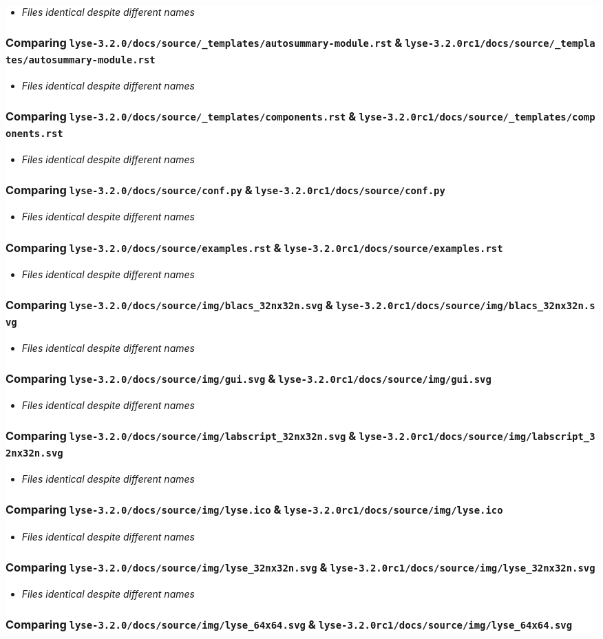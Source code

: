  * *Files identical despite different names*

### Comparing `lyse-3.2.0/docs/source/_templates/autosummary-module.rst` & `lyse-3.2.0rc1/docs/source/_templates/autosummary-module.rst`

 * *Files identical despite different names*

### Comparing `lyse-3.2.0/docs/source/_templates/components.rst` & `lyse-3.2.0rc1/docs/source/_templates/components.rst`

 * *Files identical despite different names*

### Comparing `lyse-3.2.0/docs/source/conf.py` & `lyse-3.2.0rc1/docs/source/conf.py`

 * *Files identical despite different names*

### Comparing `lyse-3.2.0/docs/source/examples.rst` & `lyse-3.2.0rc1/docs/source/examples.rst`

 * *Files identical despite different names*

### Comparing `lyse-3.2.0/docs/source/img/blacs_32nx32n.svg` & `lyse-3.2.0rc1/docs/source/img/blacs_32nx32n.svg`

 * *Files identical despite different names*

### Comparing `lyse-3.2.0/docs/source/img/gui.svg` & `lyse-3.2.0rc1/docs/source/img/gui.svg`

 * *Files identical despite different names*

### Comparing `lyse-3.2.0/docs/source/img/labscript_32nx32n.svg` & `lyse-3.2.0rc1/docs/source/img/labscript_32nx32n.svg`

 * *Files identical despite different names*

### Comparing `lyse-3.2.0/docs/source/img/lyse.ico` & `lyse-3.2.0rc1/docs/source/img/lyse.ico`

 * *Files identical despite different names*

### Comparing `lyse-3.2.0/docs/source/img/lyse_32nx32n.svg` & `lyse-3.2.0rc1/docs/source/img/lyse_32nx32n.svg`

 * *Files identical despite different names*

### Comparing `lyse-3.2.0/docs/source/img/lyse_64x64.svg` & `lyse-3.2.0rc1/docs/source/img/lyse_64x64.svg`
